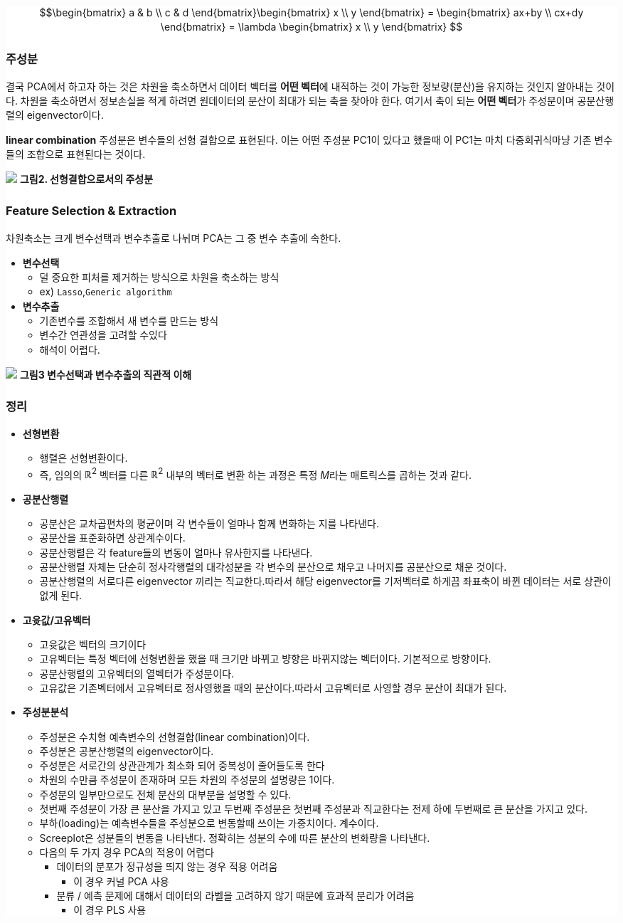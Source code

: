 
$$\begin{bmatrix} a & b \\ c & d \end{bmatrix}\begin{bmatrix} x \\ y \end{bmatrix} = \begin{bmatrix} ax+by \\ cx+dy \end{bmatrix} = \lambda \begin{bmatrix} x \\ y \end{bmatrix}
$$

### **주성분**

결국 PCA에서 하고자 하는 것은 차원을 축소하면서 데이터 벡터를 **어떤 벡터**에 내적하는 것이 가능한 정보량(분산)을 유지하는 것인지 알아내는 것이다. 차원을 축소하면서 정보손실을 적게 하려면 원데이터의 분산이 최대가 되는 축을 찾아야 한다. 여기서 축이 되는 **어떤 벡터**가 주성분이며 공분산행렬의 eigenvector이다. 

**linear combination**
주성분은 변수들의 선형 결합으로 표현된다. 이는 어떤 주성분 PC1이 있다고 했을때 이 PC1는 마치 다중회귀식마냥 기존 변수들의 조합으로 표현된다는 것이다.

![](PCA_lc.png)
**그림2. 선형결합으로서의 주성분**
### **Feature Selection & Extraction**
차원축소는 크게 변수선택과 변수추출로 나뉘며 PCA는 그 중 변수 추출에 속한다.
- **변수선택**
  - 덜 중요한 피처를 제거하는 방식으로 차원을 축소하는 방식
  - ex) `Lasso`,`Generic algorithm`
- **변수추출**
  - 기존변수를 조합해서 새 변수를 만드는 방식
  - 변수간 연관성을 고려할 수있다
  - 해석이 어렵다.

![](FS_FE.png)
**그림3 변수선택과 변수추출의 직관적 이해**

### **정리**
- **선형변환**
  - 행렬은 선형변환이다.
  - 즉, 임의의 $\mathbb{R}^2$ 벡터를 다른 $\mathbb{R}^2$ 내부의 벡터로 변환 하는 과정은 특정 $M$라는 매트릭스를 곱하는 것과 같다.

- **공분산행렬**
  - 공분산은 교차곱편차의 평균이며 각 변수들이 얼마나 함께 변화하는 지를 나타낸다.
  - 공분산을 표준화하면 상관계수이다. 
  - 공분산행렬은 각 feature들의 변동이 얼마나 유사한지를 나타낸다.
  - 공분산행렬 자체는 단순히 정사각행렬의 대각성분을 각 변수의 분산으로 채우고 나머지를 공분산으로 채운 것이다.
  - 공분산행렬의 서로다른 eigenvector 끼리는 직교한다.따라서 해당 eigenvector를 기저벡터로 하게끔 좌표축이 바뀐 데이터는 서로 상관이 없게 된다.
- **고윳값/고유벡터**
  - 고윳값은 벡터의 크기이다
  - 고유벡터는 특정 벡터에 선형변환을 했을 때 크기만 바뀌고 뱡향은 바뀌지않는 벡터이다. 기본적으로 방향이다.
  - 공분산행렬의 고유벡터의 열벡터가 주성분이다.
  - 고유값은 기존벡터에서 고유벡터로 정사영했을 때의 분산이다.따라서 고유벡터로 사영할 경우 분산이 최대가 된다.
- **주성분분석**
  - 주성분은 수치형 예측변수의 선형결합(linear combination)이다.
  - 주성분은 공분산행렬의 eigenvector이다.
  - 주성분은 서로간의 상관관계가 최소화 되어 중복성이 줄어들도록 한다 
  - 차원의 수만큼 주성분이 존재하며 모든 차원의 주성분의 설명량은 1이다.
  - 주성분의 일부만으로도 전체 분산의 대부분을 설명할 수 있다.
  - 첫번째 주성분이 가장 큰 분산을 가지고 있고 두번째 주성분은 첫번째 주성분과 직교한다는 전제 하에 두번째로 큰 분산을 가지고 있다.
  - 부하(loading)는 예측변수들을 주성분으로 변동할때 쓰이는 가중치이다. 계수이다.
  - Screeplot은 성분들의 변동을 나타낸다. 정확히는 성분의 수에 따른 분산의 변화량을 나타낸다. 
  - 다음의 두 가지 경우 PCA의 적용이 어렵다
    - 데이터의 분포가 정규성을 띄지 않는 경우 적용 어려움
      - 이 경우 커널 PCA 사용
    - 분류 / 예측 문제에 대해서 데이터의 라벨을 고려하지 않기 때문에 효과적 분리가 어려움
      - 이 경우 PLS 사용
